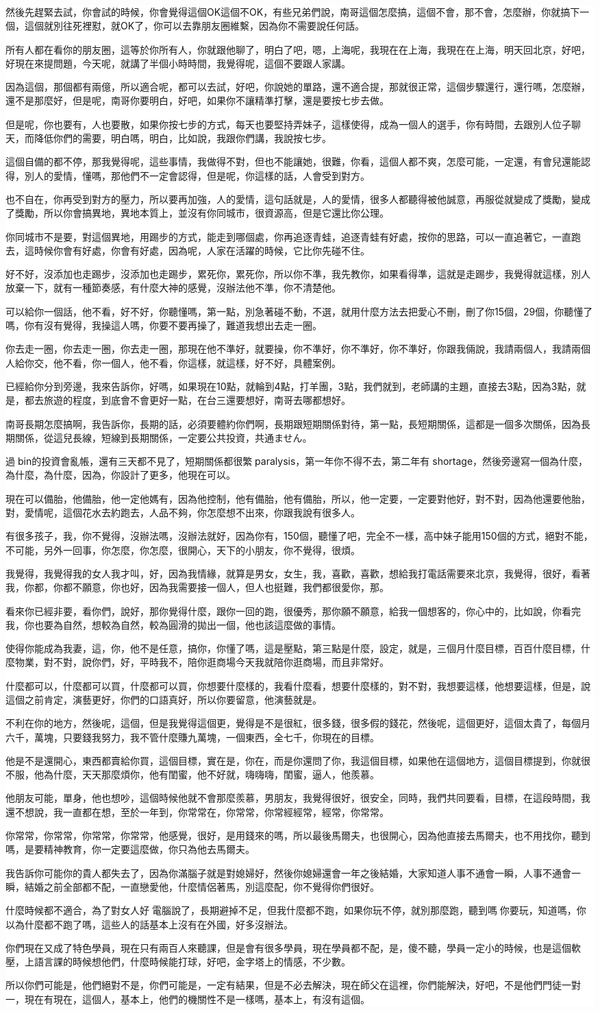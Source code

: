 然後先趕緊去試，你會試的時候，你會覺得這個OK這個不OK，有些兄弟們說，南哥這個怎麼搞，這個不會，那不會，怎麼辦，你就搞下一個，這個就別往死裡懟，就OK了，你可以去靠朋友圈維繫，因為你不需要說任何話。

所有人都在看你的朋友圈，這等於你所有人，你就跟他聊了，明白了吧，嗯，上海呢，我現在在上海，我現在在上海，明天回北京，好吧，好現在來提問題，今天呢，就講了半個小時時間，我覺得呢，這個不要跟人家講。

因為這個，那個都有兩億，所以適合呢，都可以去試，好吧，你說她的單路，還不適合提，那就很正常，這個步驟還行，還行嗎，怎麼辦，還不是那麼好，但是呢，南哥你要明白，好吧，如果你不讓精準打擊，還是要按七步去做。

但是呢，你也要有，人也要散，如果你按七步的方式，每天也要堅持弄妹子，這樣使得，成為一個人的選手，你有時間，去跟別人位子聊天，而降低你們的需要，明白嗎，明白，比如說，我跟你們講，我說按七步。

這個自備的都不停，那我覺得呢，這些事情，我做得不對，但也不能讓她，很難，你看，這個人都不爽，怎麼可能，一定還，有會兒還能認得，別人的愛情，懂嗎，那他們不一定會認得，但是呢，你這樣的話，人會受到對方。

也不自在，你再受到對方的壓力，所以要再加強，人的愛情，這句話就是，人的愛情，很多人都聽得被他誠意，再服從就變成了獎勵，變成了獎勵，所以你會搞異地，異地本質上，並沒有你同城市，很資源高，但是它還比你公理。

你同城市不是要，對這個異地，用踢步的方式，能走到哪個處，你再追逐青蛙，追逐青蛙有好處，按你的思路，可以一直追著它，一直跑去，這時候你會有好處，你會有好處，因為呢，人家在活躍的時候，它比你先碰不住。

好不好，沒添加也走踢步，沒添加也走踢步，累死你，累死你，所以你不準，我先教你，如果看得準，這就是走踢步，我覺得就這樣，別人放棄一下，就有一種節奏感，有什麼大神的感覺，沒辦法他不準，你不清楚他。

可以給你一個話，他不看，好不好，你聽懂嗎，第一點，別急著碰不動，不選，就用什麼方法去把愛心不刪，刪了你15個，29個，你聽懂了嗎，你有沒有覺得，我操這人嗎，你要不要再操了，難道我想出去走一圈。

你去走一圈，你去走一圈，你去走一圈，那現在他不準好，就要操，你不準好，你不準好，你不準好，你跟我倆說，我請兩個人，我請兩個人給你交，他不看，你一個人，他不看，你這樣，就這樣，好不好，具體案例。

已經給你分到旁邊，我來告訴你，好嗎，如果現在10點，就輪到4點，打羊團，3點，我們就到，老師講的主題，直接去3點，因為3點，就是，都去旅遊的程度，到底會不會更好一點，在台三還要想好，南哥去哪都想好。

南哥長期怎麼搞啊，我告訴你，長期的話，必須要體約你們啊，長期跟短期關係對待，第一點，長短期關係，這都是一個多次關係，因為長期關係，從這兒長線，短線到長期關係，一定要公共投資，共通ません。

過 bin的投資會亂帳，還有三天都不見了，短期關係都很繁 paralysis，第一年你不得不去，第二年有 shortage，然後旁邊寫一個為什麼，為什麼，為什麼，因為，你設計了更多，他現在可以。

現在可以備胎，他備胎，他一定他媽有，因為他控制，他有備胎，他有備胎，所以，他一定要，一定要對他好，對不對，因為他還要他胎，對，愛情呢，這個花水去約跑去，人品不夠，你怎麼想不出來，你跟我說有很多人。

有很多孩子，我，你不覺得，沒辦法嗎，沒辦法就好，因為你有，150個，聽懂了吧，完全不一樣，高中妹子能用150個的方式，絕對不能，不可能，另外一回事，你怎麼，你怎麼，很開心，天下的小朋友，你不覺得，很煩。

我覺得，我覺得我的女人我才叫，好，因為我情緣，就算是男女，女生，我，喜歡，喜歡，想給我打電話需要來北京，我覺得，很好，看著我，你都，你都不願意，你也好，因為我需要接一個人，但人也挺難，我們都很愛你，那。

看來你已經非要，看你們，說好，那你覺得什麼，跟你一回的跑，很優秀，那你願不願意，給我一個想客的，你心中的，比如說，你看完我，你也要為自然，想較為自然，較為圓滑的拋出一個，他也該這麼做的事情。

使得你能成為我妻，這，你，他不是任意，搞你，你懂了嗎，這是壓點，第三點是什麼，設定，就是，三個月什麼目標，百百什麼目標，什麼物業，對不對，說你們，好，平時我不，陪你逛商場今天我就陪你逛商場，而且非常好。

什麼都可以，什麼都可以買，什麼都可以買，你想要什麼樣的，我看什麼看，想要什麼樣的，對不對，我想要這樣，他想要這樣，但是，說這個之前肯定，演藝更好，你們的口語真好，所以你要留意，他演藝就是。

不利在你的地方，然後呢，這個，但是我覺得這個更，覺得是不是很紅，很多錢，很多假的錢花，然後呢，這個更好，這個太貴了，每個月六千，萬塊，只要錢我努力，我不管什麼賺九萬塊，一個東西，全七千，你現在的目標。

他是不是還開心，東西都賣給你買，這個目標，實在是，你在，而是你還問了你，我這個目標，如果他在這個地方，這個目標提到，你就很不服，他為什麼，天天那麼煩你，他有閨蜜，他不好就，嗨嗨嗨，閨蜜，逼人，他羨慕。

他朋友可能，單身，他也想吵，這個時候他就不會那麼羨慕，男朋友，我覺得很好，很安全，同時，我們共同要看，目標，在這段時間，我還不想說，我一直都在想，至於一年到，你常常在，你常常，你常經經常，經常，你常常。

你常常，你常常，你常常，你常常，他感覺，很好，是用錢來的嗎，所以最後馬爾夫，也很開心，因為他直接去馬爾夫，也不用找你，聽到嗎，是要精神教育，你一定要這麼做，你只為他去馬爾夫。

我告訴你可能你的貴人都失去了，因為你滿腦子就是對媳婦好，然後你媳婦還會一年之後結婚，大家知道人事不通會一瞬，人事不通會一瞬，結婚之前全部都不配，一直戀愛他，什麼情侶著馬，別這麼配，你不覺得你們很好。

什麼時候都不適合，為了對女人好 電腦說了，長期避掉不足，但我什麼都不跑，如果你玩不停，就別那麼跑，聽到嗎 你要玩，知道嗎，你以為什麼都不跑了嗎，這些人的話基本上沒有在外國，好多沒辦法。

你們現在又成了特色學員，現在只有兩百人來聽課，但是會有很多學員，現在學員都不配，是，傻不聽，學員一定小的時候，也是這個軟壓，上語言課的時候想他們，什麼時候能打球，好吧，金字塔上的情感，不少數。

所以你們可能是，他們絕對不是，你們可能是，一定有結果，但是不必去解決，現在師父在這裡，你們能解決，好吧，不是他們門徒一對一，現在有現在，這個人，基本上，他們的機關性不是一樣嗎，基本上，有沒有這個。
